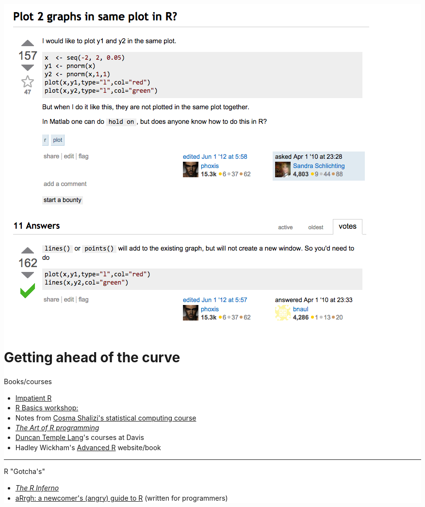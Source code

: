 ![](figures/stackoverflow0.png)

Getting ahead of the curve
==============================
Books/courses
* [Impatient R](http://www.burns-stat.com/documents/tutorials/impatient-r/)
* [R Basics workshop:](http://rbasicsworkshop.weebly.com/presentations--exersices.html)
* Notes from [Cosma Shalizi's statistical computing course](http://www.stat.cmu.edu/~cshalizi/statcomp/14/)
* *[The Art of R programming](http://www.amazon.com/The-Art-Programming-Statistical-Software/dp/1593273843)*
* [Duncan Temple Lang](http://www.stat.ucdavis.edu/~duncan/)'s courses at Davis
* Hadley Wickham's [Advanced R](http://adv-r.had.co.nz/) website/book

***

R "Gotcha's" 
 * *[The R Inferno](http://www.burns-stat.com/documents/books/the-r-inferno/)*
 * [aRrgh: a newcomer's (angry) guide to R](http://tim-smith.us/arrgh/) (written for programmers)
